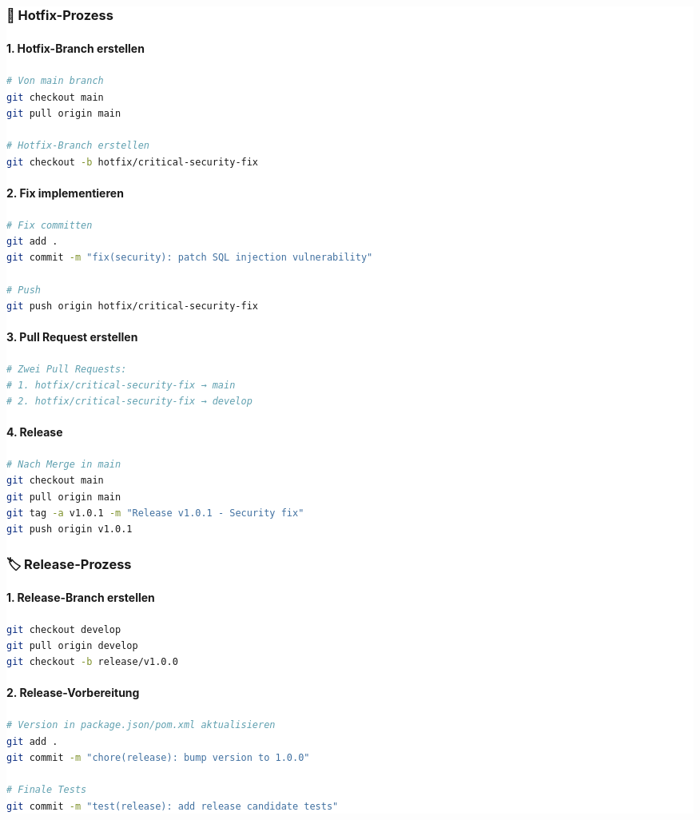 ### 🚨 Hotfix-Prozess

#### 1. Hotfix-Branch erstellen

```bash
# Von main branch
git checkout main
git pull origin main

# Hotfix-Branch erstellen
git checkout -b hotfix/critical-security-fix
```

#### 2. Fix implementieren

```bash
# Fix committen
git add .
git commit -m "fix(security): patch SQL injection vulnerability"

# Push
git push origin hotfix/critical-security-fix
```

#### 3. Pull Request erstellen

```bash
# Zwei Pull Requests:
# 1. hotfix/critical-security-fix → main
# 2. hotfix/critical-security-fix → develop
```

#### 4. Release

```bash
# Nach Merge in main
git checkout main
git pull origin main
git tag -a v1.0.1 -m "Release v1.0.1 - Security fix"
git push origin v1.0.1
```

### 🏷️ Release-Prozess

#### 1. Release-Branch erstellen

```bash
git checkout develop
git pull origin develop
git checkout -b release/v1.0.0
```

#### 2. Release-Vorbereitung

```bash
# Version in package.json/pom.xml aktualisieren
git add .
git commit -m "chore(release): bump version to 1.0.0"

# Finale Tests
git commit -m "test(release): add release candidate tests"
```
